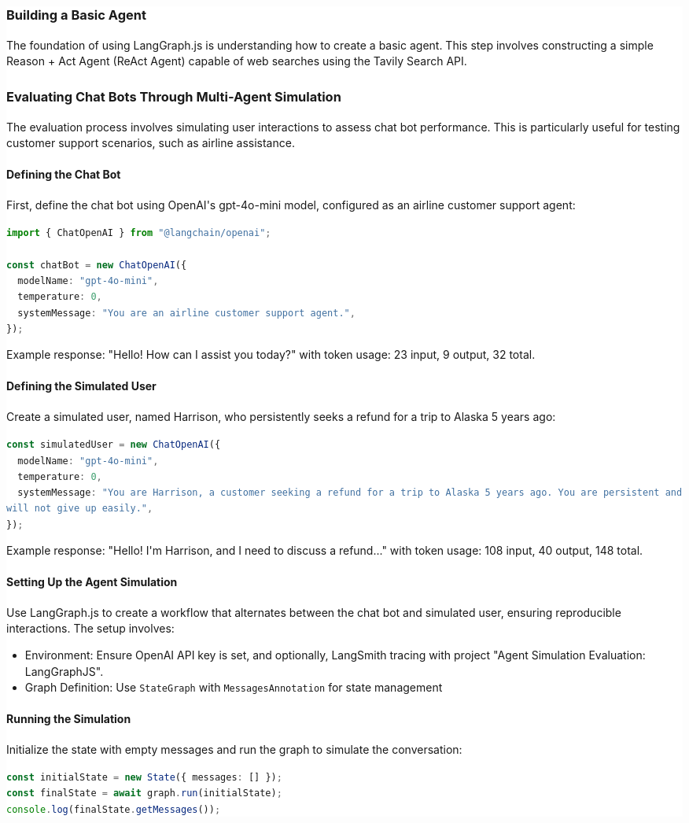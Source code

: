 ### Building a Basic Agent

The foundation of using LangGraph.js is understanding how to create a basic agent. This step involves constructing a simple Reason + Act Agent (ReAct Agent) capable of web searches using the Tavily Search API.

### Evaluating Chat Bots Through Multi-Agent Simulation

The evaluation process involves simulating user interactions to assess chat bot performance. This is particularly useful for testing customer support scenarios, such as airline assistance.

#### Defining the Chat Bot

First, define the chat bot using OpenAI's gpt-4o-mini model, configured as an airline customer support agent:
```typescript
import { ChatOpenAI } from "@langchain/openai";

const chatBot = new ChatOpenAI({
  modelName: "gpt-4o-mini",
  temperature: 0,
  systemMessage: "You are an airline customer support agent.",
});
```

Example response: "Hello! How can I assist you today?" with token usage: 23 input, 9 output, 32 total.

#### Defining the Simulated User

Create a simulated user, named Harrison, who persistently seeks a refund for a trip to Alaska 5 years ago:
```typescript
const simulatedUser = new ChatOpenAI({
  modelName: "gpt-4o-mini",
  temperature: 0,
  systemMessage: "You are Harrison, a customer seeking a refund for a trip to Alaska 5 years ago. You are persistent and will not give up easily.",
});
```

Example response: "Hello! I'm Harrison, and I need to discuss a refund..." with token usage: 108 input, 40 output, 148 total.

#### Setting Up the Agent Simulation

Use LangGraph.js to create a workflow that alternates between the chat bot and simulated user, ensuring reproducible interactions. The setup involves:
- Environment: Ensure OpenAI API key is set, and optionally, LangSmith tracing with project "Agent Simulation Evaluation: LangGraphJS".
- Graph Definition: Use `StateGraph` with `MessagesAnnotation` for state management

#### Running the Simulation

Initialize the state with empty messages and run the graph to simulate the conversation:
```typescript
const initialState = new State({ messages: [] });
const finalState = await graph.run(initialState);
console.log(finalState.getMessages());
```
